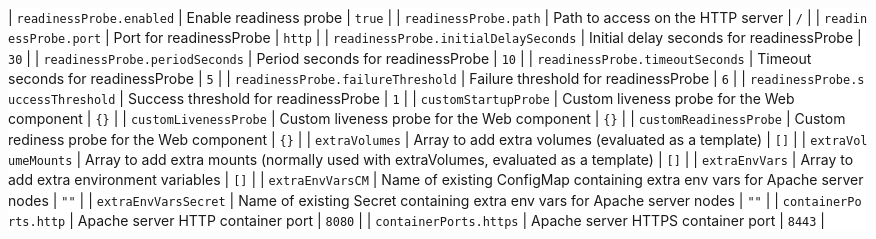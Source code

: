 | `readinessProbe.enabled`                            | Enable readiness probe                                                                                                                                                                                                                           | `true`                   |
| `readinessProbe.path`                               | Path to access on the HTTP server                                                                                                                                                                                                                | `/`                      |
| `readinessProbe.port`                               | Port for readinessProbe                                                                                                                                                                                                                          | `http`                   |
| `readinessProbe.initialDelaySeconds`                | Initial delay seconds for readinessProbe                                                                                                                                                                                                         | `30`                     |
| `readinessProbe.periodSeconds`                      | Period seconds for readinessProbe                                                                                                                                                                                                                | `10`                     |
| `readinessProbe.timeoutSeconds`                     | Timeout seconds for readinessProbe                                                                                                                                                                                                               | `5`                      |
| `readinessProbe.failureThreshold`                   | Failure threshold for readinessProbe                                                                                                                                                                                                             | `6`                      |
| `readinessProbe.successThreshold`                   | Success threshold for readinessProbe                                                                                                                                                                                                             | `1`                      |
| `customStartupProbe`                                | Custom liveness probe for the Web component                                                                                                                                                                                                      | `{}`                     |
| `customLivenessProbe`                               | Custom liveness probe for the Web component                                                                                                                                                                                                      | `{}`                     |
| `customReadinessProbe`                              | Custom rediness probe for the Web component                                                                                                                                                                                                      | `{}`                     |
| `extraVolumes`                                      | Array to add extra volumes (evaluated as a template)                                                                                                                                                                                             | `[]`                     |
| `extraVolumeMounts`                                 | Array to add extra mounts (normally used with extraVolumes, evaluated as a template)                                                                                                                                                             | `[]`                     |
| `extraEnvVars`                                      | Array to add extra environment variables                                                                                                                                                                                                         | `[]`                     |
| `extraEnvVarsCM`                                    | Name of existing ConfigMap containing extra env vars for Apache server nodes                                                                                                                                                                     | `""`                     |
| `extraEnvVarsSecret`                                | Name of existing Secret containing extra env vars for Apache server nodes                                                                                                                                                                        | `""`                     |
| `containerPorts.http`                               | Apache server HTTP container port                                                                                                                                                                                                                | `8080`                   |
| `containerPorts.https`                              | Apache server HTTPS container port                                                                                                                                                                                                               | `8443`                   |